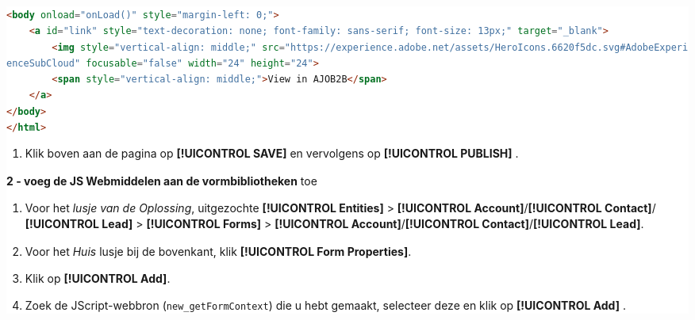    ```html
   <body onload="onLoad()" style="margin-left: 0;">
       <a id="link" style="text-decoration: none; font-family: sans-serif; font-size: 13px;" target="_blank">
           <img style="vertical-align: middle;" src="https://experience.adobe.net/assets/HeroIcons.6620f5dc.svg#AdobeExperienceSubCloud" focusable="false" width="24" height="24">
           <span style="vertical-align: middle;">View in AJOB2B</span>
       </a>
   </body>
   </html>
   ```

1. Klik boven aan de pagina op **[!UICONTROL SAVE]** en vervolgens op **[!UICONTROL PUBLISH]** .

**2 - voeg de JS Webmiddelen aan de vormbibliotheken** toe

1. Voor het _lusje van de Oplossing_, uitgezochte **[!UICONTROL Entities]** > **[!UICONTROL Account]**/**[!UICONTROL Contact]**/ **[!UICONTROL Lead]** > **[!UICONTROL Forms]** > **[!UICONTROL Account]**/**[!UICONTROL Contact]**/**[!UICONTROL Lead]**.

1. Voor het _Huis_ lusje bij de bovenkant, klik **[!UICONTROL Form Properties]**.

1. Klik op **[!UICONTROL Add]**.

1. Zoek de JScript-webbron (`new_getFormContext`) die u hebt gemaakt, selecteer deze en klik op **[!UICONTROL Add]** .
